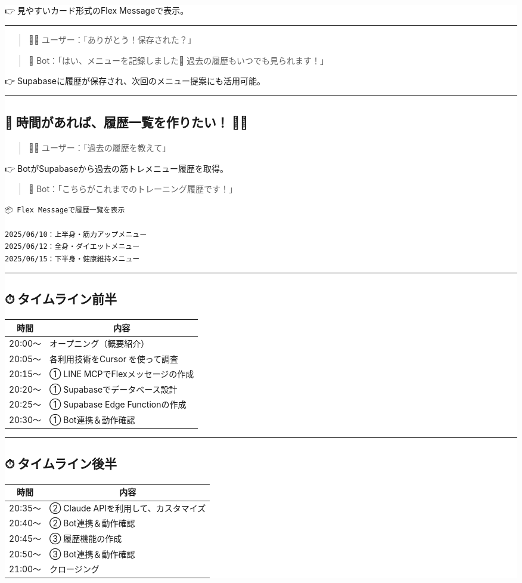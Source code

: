 👉 見やすいカード形式のFlex Messageで表示。

---

> 🧍‍♂️ ユーザー：「ありがとう！保存された？」

> 🤖 Bot：「はい、メニューを記録しました📒 過去の履歴もいつでも見られます！」

👉 Supabaseに履歴が保存され、次回のメニュー提案にも活用可能。

---

## 🤖 時間があれば、履歴一覧を作りたい！ 🧍‍♂️

> 🧍‍♂️ ユーザー：「過去の履歴を教えて」

👉 BotがSupabaseから過去の筋トレメニュー履歴を取得。

> 🤖 Bot：「こちらがこれまでのトレーニング履歴です！」

```
📦 Flex Messageで履歴一覧を表示

2025/06/10：上半身・筋力アップメニュー
2025/06/12：全身・ダイエットメニュー
2025/06/15：下半身・健康維持メニュー
```

---
## ⏱ タイムライン前半

| 時間     | 内容                         
| ------ | -------------------------- 
| 20:00〜 | オープニング（概要紹介）
| 20:05〜 | 各利用技術をCursor を使って調査
| 20:15〜 | ① LINE MCPでFlexメッセージの作成
| 20:20〜 | ① Supabaseでデータベース設計
| 20:25〜 | ① Supabase Edge Functionの作成
| 20:30〜 | ① Bot連携＆動作確認

---

## ⏱ タイムライン後半

| 時間     | 内容                         
| ------ | -------------------------- 
| 20:35〜 | ② Claude APIを利用して、カスタマイズ
| 20:40〜 | ② Bot連携＆動作確認
| 20:45〜 | ③ 履歴機能の作成
| 20:50〜 | ③ Bot連携＆動作確認
| 21:00〜 | クロージング
